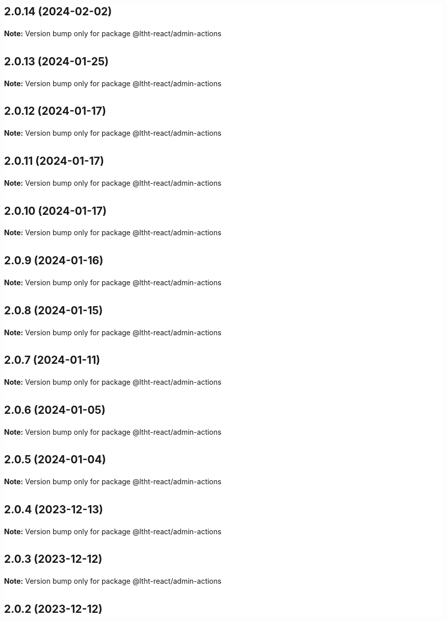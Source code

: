 ## 2.0.14 (2024-02-02)

**Note:** Version bump only for package @ltht-react/admin-actions

## 2.0.13 (2024-01-25)

**Note:** Version bump only for package @ltht-react/admin-actions

## 2.0.12 (2024-01-17)

**Note:** Version bump only for package @ltht-react/admin-actions

## 2.0.11 (2024-01-17)

**Note:** Version bump only for package @ltht-react/admin-actions

## 2.0.10 (2024-01-17)

**Note:** Version bump only for package @ltht-react/admin-actions

## 2.0.9 (2024-01-16)

**Note:** Version bump only for package @ltht-react/admin-actions

## 2.0.8 (2024-01-15)

**Note:** Version bump only for package @ltht-react/admin-actions

## 2.0.7 (2024-01-11)

**Note:** Version bump only for package @ltht-react/admin-actions

## 2.0.6 (2024-01-05)

**Note:** Version bump only for package @ltht-react/admin-actions

## 2.0.5 (2024-01-04)

**Note:** Version bump only for package @ltht-react/admin-actions

## 2.0.4 (2023-12-13)

**Note:** Version bump only for package @ltht-react/admin-actions

## 2.0.3 (2023-12-12)

**Note:** Version bump only for package @ltht-react/admin-actions

## 2.0.2 (2023-12-12)
